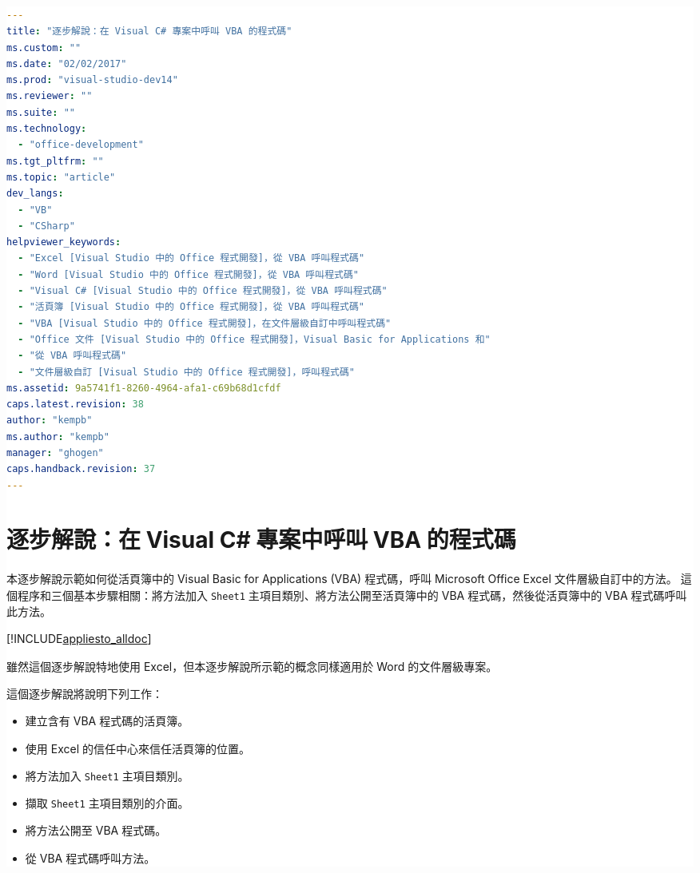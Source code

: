 ```yaml
---
title: "逐步解說：在 Visual C# 專案中呼叫 VBA 的程式碼"
ms.custom: ""
ms.date: "02/02/2017"
ms.prod: "visual-studio-dev14"
ms.reviewer: ""
ms.suite: ""
ms.technology: 
  - "office-development"
ms.tgt_pltfrm: ""
ms.topic: "article"
dev_langs: 
  - "VB"
  - "CSharp"
helpviewer_keywords: 
  - "Excel [Visual Studio 中的 Office 程式開發]，從 VBA 呼叫程式碼"
  - "Word [Visual Studio 中的 Office 程式開發]，從 VBA 呼叫程式碼"
  - "Visual C# [Visual Studio 中的 Office 程式開發]，從 VBA 呼叫程式碼"
  - "活頁簿 [Visual Studio 中的 Office 程式開發]，從 VBA 呼叫程式碼"
  - "VBA [Visual Studio 中的 Office 程式開發]，在文件層級自訂中呼叫程式碼"
  - "Office 文件 [Visual Studio 中的 Office 程式開發]，Visual Basic for Applications 和"
  - "從 VBA 呼叫程式碼"
  - "文件層級自訂 [Visual Studio 中的 Office 程式開發]，呼叫程式碼"
ms.assetid: 9a5741f1-8260-4964-afa1-c69b68d1cfdf
caps.latest.revision: 38
author: "kempb"
ms.author: "kempb"
manager: "ghogen"
caps.handback.revision: 37
---
```

# 逐步解說：在 Visual C# 專案中呼叫 VBA 的程式碼
  本逐步解說示範如何從活頁簿中的 Visual Basic for Applications \(VBA\) 程式碼，呼叫 Microsoft Office Excel 文件層級自訂中的方法。 這個程序和三個基本步驟相關：將方法加入 `Sheet1` 主項目類別、將方法公開至活頁簿中的 VBA 程式碼，然後從活頁簿中的 VBA 程式碼呼叫此方法。  
  
 [!INCLUDE[appliesto_alldoc](../vsto/includes/appliesto-alldoc-md.md)]  
  
 雖然這個逐步解說特地使用 Excel，但本逐步解說所示範的概念同樣適用於 Word 的文件層級專案。  
  
 這個逐步解說將說明下列工作：  
  
-   建立含有 VBA 程式碼的活頁簿。  
  
-   使用 Excel 的信任中心來信任活頁簿的位置。  
  
-   將方法加入 `Sheet1` 主項目類別。  
  
-   擷取 `Sheet1` 主項目類別的介面。  
  
-   將方法公開至 VBA 程式碼。  
  
-   從 VBA 程式碼呼叫方法。  
  
